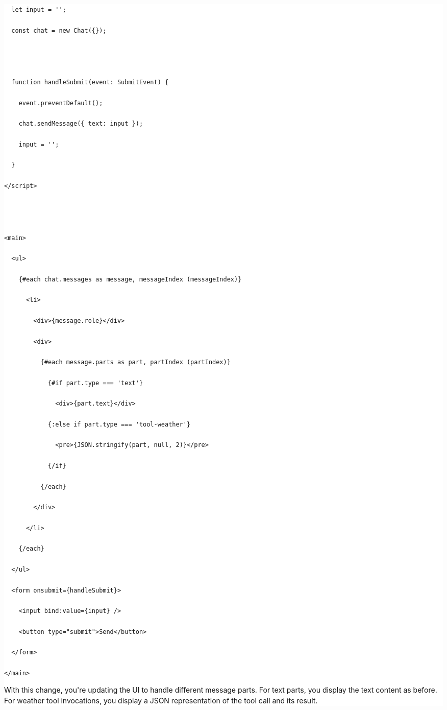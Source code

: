     
      let input = '';
    
      const chat = new Chat({});
    
    
    
    
      function handleSubmit(event: SubmitEvent) {
    
        event.preventDefault();
    
        chat.sendMessage({ text: input });
    
        input = '';
    
      }
    
    </script>
    
    
    
    
    <main>
    
      <ul>
    
        {#each chat.messages as message, messageIndex (messageIndex)}
    
          <li>
    
            <div>{message.role}</div>
    
            <div>
    
              {#each message.parts as part, partIndex (partIndex)}
    
                {#if part.type === 'text'}
    
                  <div>{part.text}</div>
    
                {:else if part.type === 'tool-weather'}
    
                  <pre>{JSON.stringify(part, null, 2)}</pre>
    
                {/if}
    
              {/each}
    
            </div>
    
          </li>
    
        {/each}
    
      </ul>
    
      <form onsubmit={handleSubmit}>
    
        <input bind:value={input} />
    
        <button type="submit">Send</button>
    
      </form>
    
    </main>

With this change, you're updating the UI to handle different message parts.
For text parts, you display the text content as before. For weather tool
invocations, you display a JSON representation of the tool call and its
result.
